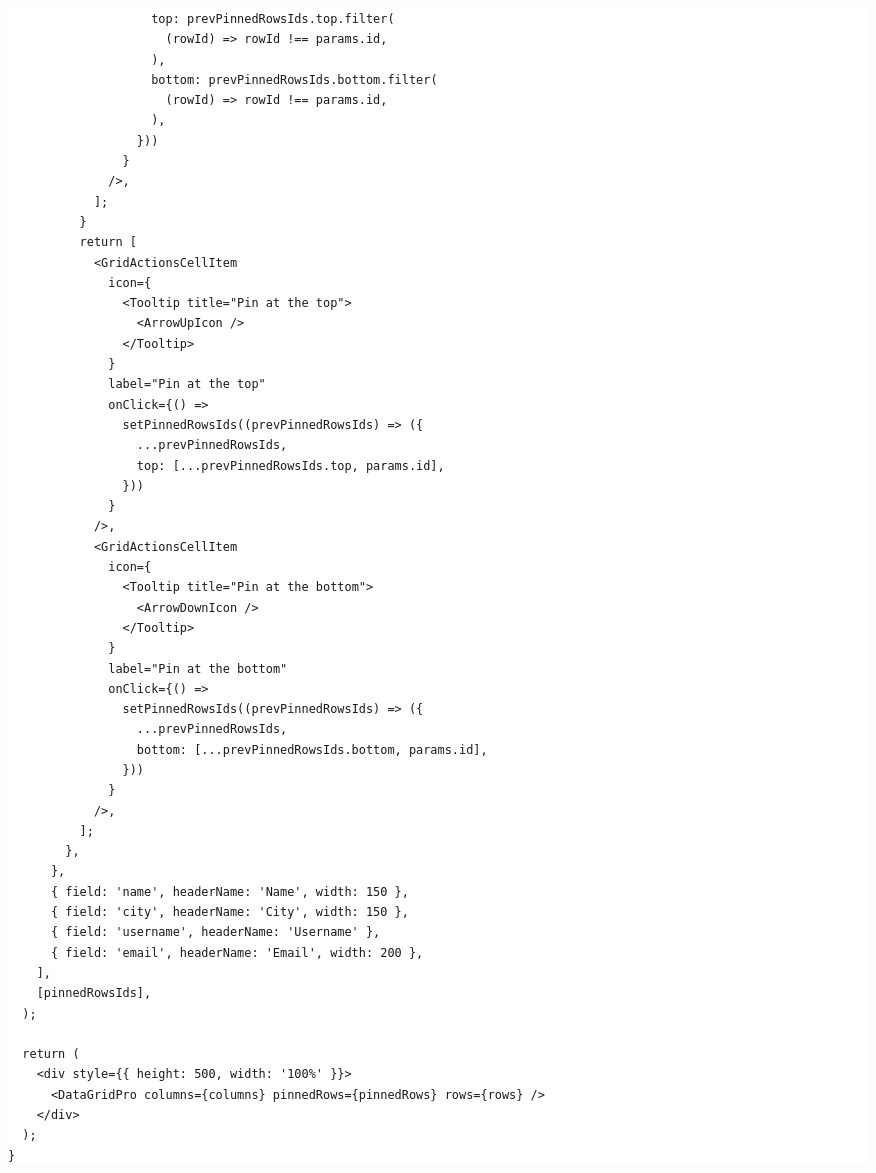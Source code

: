 ```tsx
                    top: prevPinnedRowsIds.top.filter(
                      (rowId) => rowId !== params.id,
                    ),
                    bottom: prevPinnedRowsIds.bottom.filter(
                      (rowId) => rowId !== params.id,
                    ),
                  }))
                }
              />,
            ];
          }
          return [
            <GridActionsCellItem
              icon={
                <Tooltip title="Pin at the top">
                  <ArrowUpIcon />
                </Tooltip>
              }
              label="Pin at the top"
              onClick={() =>
                setPinnedRowsIds((prevPinnedRowsIds) => ({
                  ...prevPinnedRowsIds,
                  top: [...prevPinnedRowsIds.top, params.id],
                }))
              }
            />,
            <GridActionsCellItem
              icon={
                <Tooltip title="Pin at the bottom">
                  <ArrowDownIcon />
                </Tooltip>
              }
              label="Pin at the bottom"
              onClick={() =>
                setPinnedRowsIds((prevPinnedRowsIds) => ({
                  ...prevPinnedRowsIds,
                  bottom: [...prevPinnedRowsIds.bottom, params.id],
                }))
              }
            />,
          ];
        },
      },
      { field: 'name', headerName: 'Name', width: 150 },
      { field: 'city', headerName: 'City', width: 150 },
      { field: 'username', headerName: 'Username' },
      { field: 'email', headerName: 'Email', width: 200 },
    ],
    [pinnedRowsIds],
  );

  return (
    <div style={{ height: 500, width: '100%' }}>
      <DataGridPro columns={columns} pinnedRows={pinnedRows} rows={rows} />
    </div>
  );
}

```
